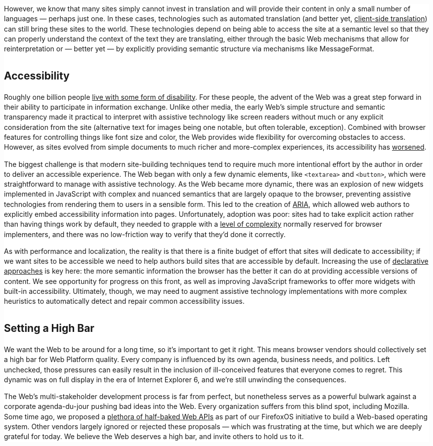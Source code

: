However, we know that many sites simply cannot invest in translation and will provide their content in only a small number of languages — perhaps just one. In these cases, technologies such as automated translation (and better yet, [client-side translation](https://browser.mt/)) can still bring these sites to the world. These technologies depend on being able to access the site at a semantic level so that they can properly understand the context of the text they are translating, either through the basic Web mechanisms that allow for reinterpretation or — better yet — by explicitly providing semantic structure via mechanisms like MessageFormat.

## Accessibility

Roughly one billion people [live with some form of disability](https://www.un.org/development/desa/disabilities/resources/factsheet-on-persons-with-disabilities.html). For these people, the advent of the Web was a great step forward in their ability to participate in information exchange. Unlike other media, the early Web’s simple structure and semantic transparency made it practical to interpret with assistive technology like screen readers without much or any explicit consideration from the site (alternative text for images being one notable, but often tolerable, exception). Combined with browser features for controlling things like font size and color, the Web provides wide flexibility for overcoming obstacles to access. However, as sites evolved from simple documents to much richer and more-complex experiences, its accessibility has [worsened](https://webaim.org/projects/million/#intro).

The biggest challenge is that modern site-building techniques tend to require much more intentional effort by the author in order to deliver an accessible experience. The Web began with only a few dynamic elements, like `<textarea>` and `<button>`, which were straightforward to manage with assistive technology. As the Web became more dynamic, there was an explosion of new widgets implemented in JavaScript with complex and nuanced semantics that are largely opaque to the browser, preventing assistive technologies from rendering them to users in a sensible form. This led to the creation of [ARIA](https://developer.mozilla.org/en-US/docs/Web/Accessibility/ARIA), which allowed web authors to explicitly embed accessibility information into pages. Unfortunately, adoption was poor: sites had to take explicit action rather than having things work by default, they needed to grapple with a [level of complexity](https://www.w3.org/TR/wai-aria-1.1/#combobox) normally reserved for browser implementers, and there was no low-friction way to verify that they’d done it correctly.

As with performance and localization, the reality is that there is a finite budget of effort that sites will dedicate to accessibility; if we want sites to be accessible we need to help authors build sites that are accessible by default. Increasing the use of [declarative approaches](https://docs.google.com/document/d/1Ep3i0elGuvA1RxnmL3rukT9kPbYZYuduKKbu1RrFkVs/edit#heading=h.v1bvjntc647n) is key here: the more semantic information the browser has the better it can do at providing accessible versions of content. We see opportunity for progress on this front, as well as improving JavaScript frameworks to offer more widgets with built-in accessibility. Ultimately, though, we may need to augment assistive technology implementations with more complex heuristics to automatically detect and repair common accessibility issues. 

## Setting a High Bar

We want the Web to be around for a long time, so it’s important to get it right. This means browser vendors should collectively set a high bar for Web Platform quality. Every company is influenced by its own agenda, business needs, and politics. Left unchecked, those pressures can easily result in the inclusion of ill-conceived features that everyone comes to regret. This dynamic was on full display in the era of Internet Explorer 6, and we’re still unwinding the consequences.

The Web’s multi-stakeholder development process is far from perfect, but nonetheless serves as a powerful bulwark against a corporate agenda-du-jour pushing bad ideas into the Web. Every organization suffers from this blind spot, including Mozilla. Some time ago, we proposed a [plethora of half-baked Web APIs](https://web.archive.org/web/20201128180021/https://developer.mozilla.org/en-US/docs/Archive/B2G_OS/API) as part of our FirefoxOS initiative to build a Web-based operating system. Other vendors largely ignored or rejected these proposals — which was frustrating at the time, but which we are deeply grateful for today. We believe the Web deserves a high bar, and invite others to hold us to it.
